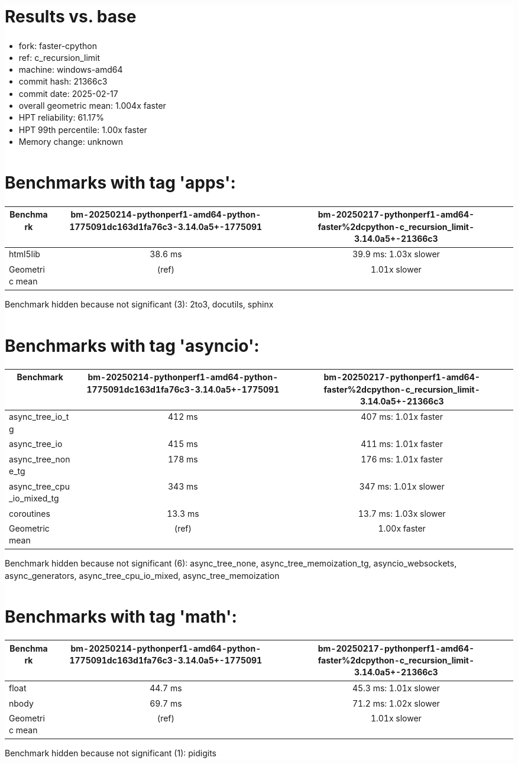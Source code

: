 # Results vs. base

- fork: faster-cpython
- ref: c_recursion_limit
- machine: windows-amd64
- commit hash: 21366c3
- commit date: 2025-02-17
- overall geometric mean: 1.004x faster
- HPT reliability: 61.17%
- HPT 99th percentile: 1.00x faster
- Memory change: unknown

Benchmarks with tag 'apps':
===========================

| Benchmark      | bm-20250214-pythonperf1-amd64-python-1775091dc163d1fa76c3-3.14.0a5+-1775091 | bm-20250217-pythonperf1-amd64-faster%2dcpython-c_recursion_limit-3.14.0a5+-21366c3 |
|----------------|:---------------------------------------------------------------------------:|:----------------------------------------------------------------------------------:|
| html5lib       | 38.6 ms                                                                     | 39.9 ms: 1.03x slower                                                              |
| Geometric mean | (ref)                                                                       | 1.01x slower                                                                       |

Benchmark hidden because not significant (3): 2to3, docutils, sphinx

Benchmarks with tag 'asyncio':
==============================

| Benchmark                  | bm-20250214-pythonperf1-amd64-python-1775091dc163d1fa76c3-3.14.0a5+-1775091 | bm-20250217-pythonperf1-amd64-faster%2dcpython-c_recursion_limit-3.14.0a5+-21366c3 |
|----------------------------|:---------------------------------------------------------------------------:|:----------------------------------------------------------------------------------:|
| async_tree_io_tg           | 412 ms                                                                      | 407 ms: 1.01x faster                                                               |
| async_tree_io              | 415 ms                                                                      | 411 ms: 1.01x faster                                                               |
| async_tree_none_tg         | 178 ms                                                                      | 176 ms: 1.01x faster                                                               |
| async_tree_cpu_io_mixed_tg | 343 ms                                                                      | 347 ms: 1.01x slower                                                               |
| coroutines                 | 13.3 ms                                                                     | 13.7 ms: 1.03x slower                                                              |
| Geometric mean             | (ref)                                                                       | 1.00x faster                                                                       |

Benchmark hidden because not significant (6): async_tree_none, async_tree_memoization_tg, asyncio_websockets, async_generators, async_tree_cpu_io_mixed, async_tree_memoization

Benchmarks with tag 'math':
===========================

| Benchmark      | bm-20250214-pythonperf1-amd64-python-1775091dc163d1fa76c3-3.14.0a5+-1775091 | bm-20250217-pythonperf1-amd64-faster%2dcpython-c_recursion_limit-3.14.0a5+-21366c3 |
|----------------|:---------------------------------------------------------------------------:|:----------------------------------------------------------------------------------:|
| float          | 44.7 ms                                                                     | 45.3 ms: 1.01x slower                                                              |
| nbody          | 69.7 ms                                                                     | 71.2 ms: 1.02x slower                                                              |
| Geometric mean | (ref)                                                                       | 1.01x slower                                                                       |

Benchmark hidden because not significant (1): pidigits
